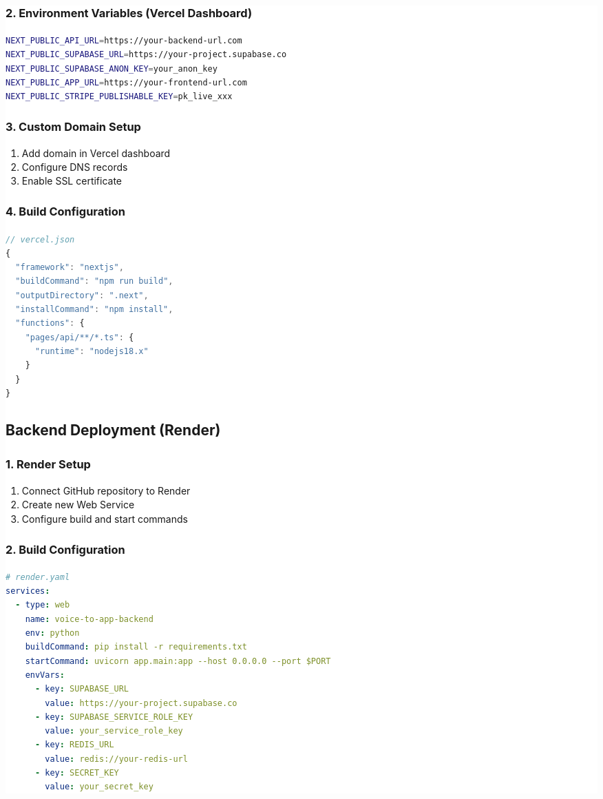 ### 2. Environment Variables (Vercel Dashboard)
```bash
NEXT_PUBLIC_API_URL=https://your-backend-url.com
NEXT_PUBLIC_SUPABASE_URL=https://your-project.supabase.co
NEXT_PUBLIC_SUPABASE_ANON_KEY=your_anon_key
NEXT_PUBLIC_APP_URL=https://your-frontend-url.com
NEXT_PUBLIC_STRIPE_PUBLISHABLE_KEY=pk_live_xxx
```

### 3. Custom Domain Setup
1. Add domain in Vercel dashboard
2. Configure DNS records
3. Enable SSL certificate

### 4. Build Configuration
```javascript
// vercel.json
{
  "framework": "nextjs",
  "buildCommand": "npm run build",
  "outputDirectory": ".next",
  "installCommand": "npm install",
  "functions": {
    "pages/api/**/*.ts": {
      "runtime": "nodejs18.x"
    }
  }
}
```

## Backend Deployment (Render)

### 1. Render Setup
1. Connect GitHub repository to Render
2. Create new Web Service
3. Configure build and start commands

### 2. Build Configuration
```yaml
# render.yaml
services:
  - type: web
    name: voice-to-app-backend
    env: python
    buildCommand: pip install -r requirements.txt
    startCommand: uvicorn app.main:app --host 0.0.0.0 --port $PORT
    envVars:
      - key: SUPABASE_URL
        value: https://your-project.supabase.co
      - key: SUPABASE_SERVICE_ROLE_KEY
        value: your_service_role_key
      - key: REDIS_URL
        value: redis://your-redis-url
      - key: SECRET_KEY
        value: your_secret_key
```
